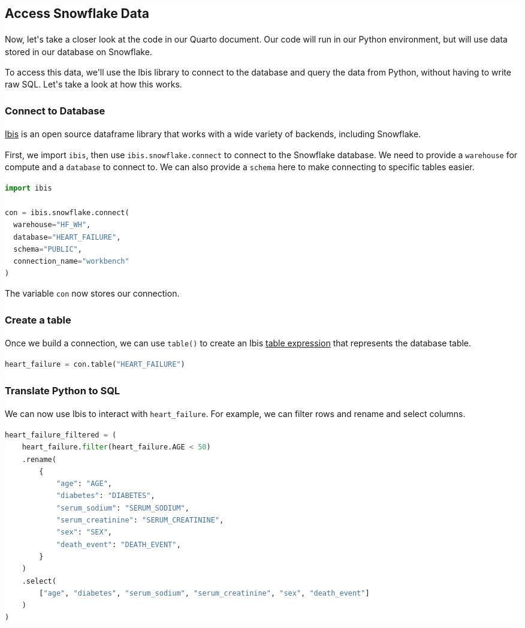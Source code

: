 ## Access Snowflake Data

Now, let's take a closer look at the code in our Quarto document. Our code will run
in our Python environment, but will use data stored in our database on Snowflake.

To access this data, we'll use the Ibis library to connect to the database and
query the data from Python, without having to write raw SQL.
Let's take a look at how this works.

### Connect to Database

[Ibis](https://ibis-project.org/) is an open source dataframe library that works with a wide variety of backends,
including Snowflake.

First, we import `ibis`, then use `ibis.snowflake.connect` to connect to the Snowflake
database. We need to provide a `warehouse` for compute and a `database` to connect to.
We can also provide a `schema` here to make connecting to specific tables easier.

```python
import ibis

con = ibis.snowflake.connect(
  warehouse="HF_WH",
  database="HEART_FAILURE",
  schema="PUBLIC",
  connection_name="workbench"
)
```

The variable `con` now stores our connection.

### Create a table

Once we build a connection, we can use `table()` to create an Ibis [table expression](https://ibis-project.org/reference/expression-tables#:~:text=A%20table%20expression%20contains%20an,new%20Table%20with%20those%20changes) that represents the database table.

```python
heart_failure = con.table("HEART_FAILURE")
```

### Translate Python to SQL

We can now use Ibis to interact with `heart_failure`. For example,
we can filter rows and rename and select columns.

```python
heart_failure_filtered = (
    heart_failure.filter(heart_failure.AGE < 50)
    .rename(
        {
            "age": "AGE",
            "diabetes": "DIABETES",
            "serum_sodium": "SERUM_SODIUM",
            "serum_creatinine": "SERUM_CREATININE",
            "sex": "SEX",
            "death_event": "DEATH_EVENT",
        }
    )
    .select(
        ["age", "diabetes", "serum_sodium", "serum_creatinine", "sex", "death_event"]
    )
)
```
